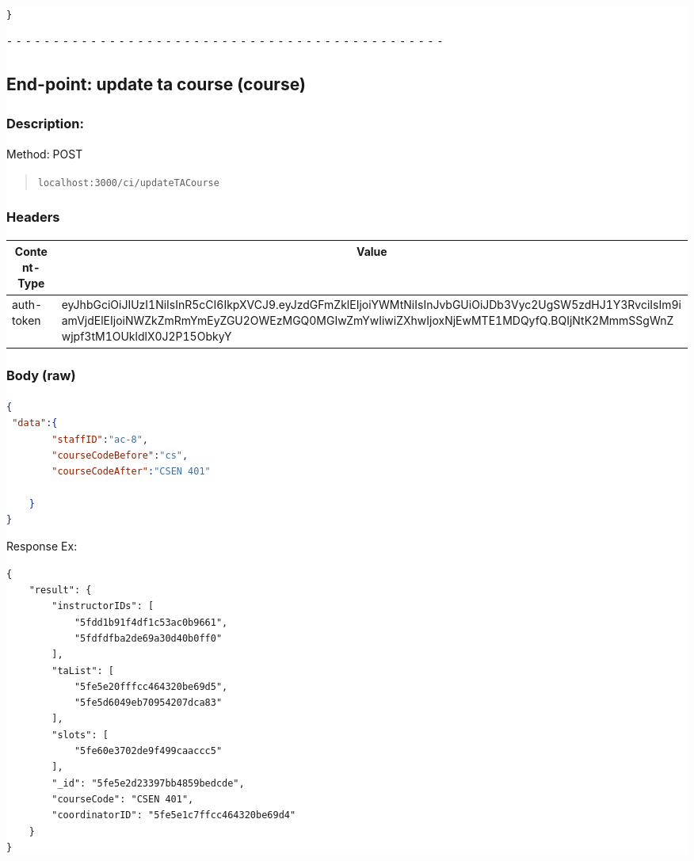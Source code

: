```
}
```

⁃ ⁃ ⁃ ⁃ ⁃ ⁃ ⁃ ⁃ ⁃ ⁃ ⁃ ⁃ ⁃ ⁃ ⁃ ⁃ ⁃ ⁃ ⁃ ⁃ ⁃ ⁃ ⁃ ⁃ ⁃ ⁃ ⁃ ⁃ ⁃ ⁃ ⁃ ⁃ ⁃ ⁃ ⁃ ⁃ ⁃ ⁃ ⁃ ⁃ ⁃ ⁃ ⁃ ⁃ ⁃ ⁃ ⁃


## End-point: update ta course (course)
### Description: 
Method: POST
>```
>localhost:3000/ci/updateTACourse
>```
### Headers

|Content-Type|Value|
|---|---|
|auth-token|eyJhbGciOiJIUzI1NiIsInR5cCI6IkpXVCJ9.eyJzdGFmZklEIjoiYWMtNiIsInJvbGUiOiJDb3Vyc2UgSW5zdHJ1Y3RvciIsIm9iamVjdElEIjoiNWZkZmRmYmEyZGU2OWEzMGQ0MGIwZmYwIiwiZXhwIjoxNjEwMTE1MDQyfQ.BQIjNtK2MmmSSgWnZwjpf3tM1OUkldlX0J2P15ObkyY|


### Body (**raw**)

```json
{
 "data":{
        "staffID":"ac-8",
        "courseCodeBefore":"cs",
        "courseCodeAfter":"CSEN 401"

    }
}
```
Response Ex:
```
{
    "result": {
        "instructorIDs": [
            "5fdd1b91f4df1c53ac0b9661",
            "5fdfdfba2de69a30d40b0ff0"
        ],
        "taList": [
            "5fe5e20fffcc464320be69d5",
            "5fe5d6049eb70954207dca83"
        ],
        "slots": [
            "5fe60e3702de9f499caaccc5"
        ],
        "_id": "5fe5e2d23397bb4859bedcde",
        "courseCode": "CSEN 401",
        "coordinatorID": "5fe5e1c7ffcc464320be69d4"
    }
}
```

